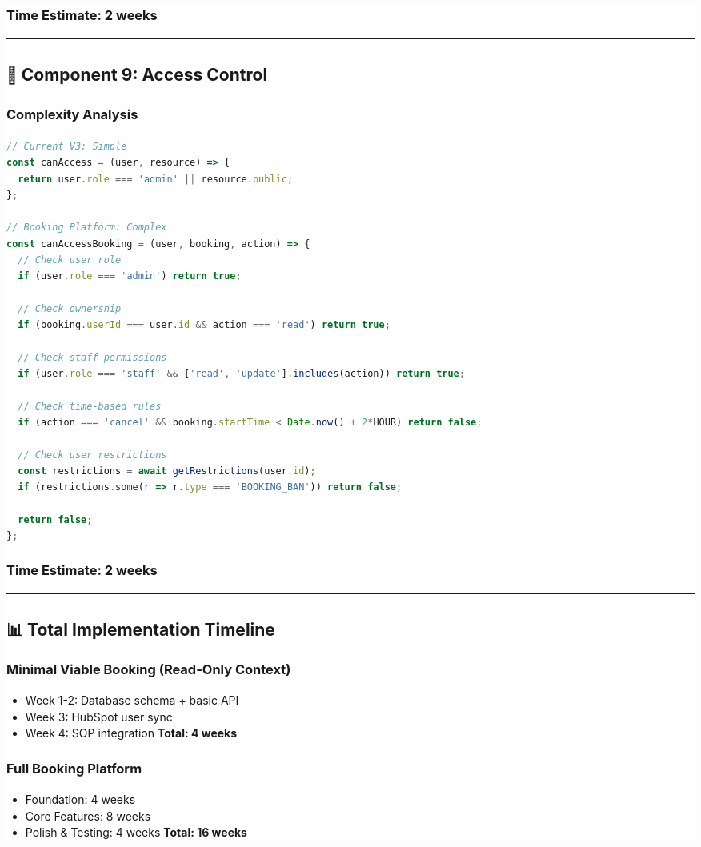 ### Time Estimate: 2 weeks

---

## 🔐 Component 9: Access Control

### Complexity Analysis
```javascript
// Current V3: Simple
const canAccess = (user, resource) => {
  return user.role === 'admin' || resource.public;
};

// Booking Platform: Complex
const canAccessBooking = (user, booking, action) => {
  // Check user role
  if (user.role === 'admin') return true;
  
  // Check ownership
  if (booking.userId === user.id && action === 'read') return true;
  
  // Check staff permissions
  if (user.role === 'staff' && ['read', 'update'].includes(action)) return true;
  
  // Check time-based rules
  if (action === 'cancel' && booking.startTime < Date.now() + 2*HOUR) return false;
  
  // Check user restrictions
  const restrictions = await getRestrictions(user.id);
  if (restrictions.some(r => r.type === 'BOOKING_BAN')) return false;
  
  return false;
};
```

### Time Estimate: 2 weeks

---

## 📊 Total Implementation Timeline

### Minimal Viable Booking (Read-Only Context)
- Week 1-2: Database schema + basic API
- Week 3: HubSpot user sync
- Week 4: SOP integration
**Total: 4 weeks**

### Full Booking Platform
- Foundation: 4 weeks
- Core Features: 8 weeks  
- Polish & Testing: 4 weeks
**Total: 16 weeks**
